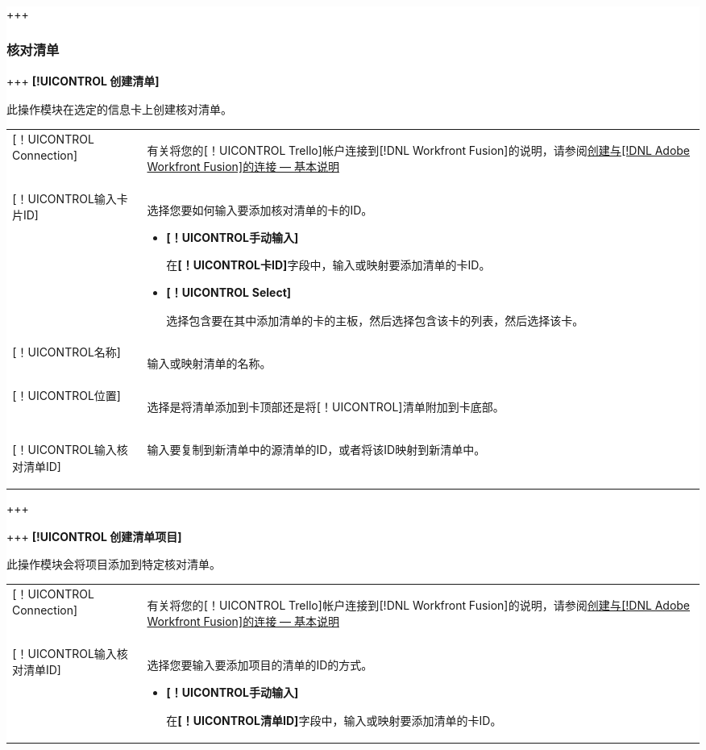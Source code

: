 +++

### 核对清单

+++ **[!UICONTROL 创建清单]**

此操作模块在选定的信息卡上创建核对清单。

<table style="table-layout:auto"> 
 <col> 
 <col> 
 <tbody> 
  <tr> 
   <td role="rowheader">[！UICONTROL Connection] </td> 
   <td> <p>有关将您的[！UICONTROL Trello]帐户连接到[!DNL Workfront Fusion]的说明，请参阅<a href="../../workfront-fusion/connections/connect-to-fusion-general.md" class="MCXref xref" data-mc-variable-override="">创建与[!DNL Adobe Workfront Fusion]的连接 — 基本说明</a></p> </td> 
  </tr> 
  <tr> 
   <td role="rowheader">[！UICONTROL输入卡片ID]</td> 
   <td> <p> 选择您要如何输入要添加核对清单的卡的ID。</p> 
    <ul> 
     <li> <p><strong>[！UICONTROL手动输入]</strong> </p> <p>在<strong>[！UICONTROL卡ID]</strong>字段中，输入或映射要添加清单的卡ID。<br></p> </li> 
     <li> <p><strong>[！UICONTROL Select]</strong> </p> <p>选择包含要在其中添加清单的卡的主板，然后选择包含该卡的列表，然后选择该卡。</p> </li> 
    </ul> </td> 
  </tr> 
  <tr> 
   <td role="rowheader">[！UICONTROL名称] </td> 
   <td> <p>输入或映射清单的名称。</p> </td> 
  </tr> 
  <tr> 
   <td role="rowheader">[！UICONTROL位置] </td> 
   <td> <p>选择是将清单添加到卡顶部还是将[！UICONTROL]清单附加到卡底部。</p> </td> 
  </tr> 
  <tr> 
   <td role="rowheader"> <p>[！UICONTROL输入核对清单ID]</p> </td> 
   <td> <p>输入要复制到新清单中的源清单的ID，或者将该ID映射到新清单中。</p> </td> 
  </tr> 
 </tbody> 
</table>

+++

+++ **[!UICONTROL 创建清单项目]**

此操作模块会将项目添加到特定核对清单。

<table style="table-layout:auto"> 
 <col> 
 <col> 
 <tbody> 
  <tr> 
   <td role="rowheader">[！UICONTROL Connection] </td> 
   <td> <p>有关将您的[！UICONTROL Trello]帐户连接到[!DNL Workfront Fusion]的说明，请参阅<a href="../../workfront-fusion/connections/connect-to-fusion-general.md" class="MCXref xref" data-mc-variable-override="">创建与[!DNL Adobe Workfront Fusion]的连接 — 基本说明</a></p> </td> 
  </tr> 
  <tr> 
   <td role="rowheader">[！UICONTROL输入核对清单ID]</td> 
   <td> <p> 选择您要输入要添加项目的清单的ID的方式。</p> 
    <ul> 
     <li> <p><strong>[！UICONTROL手动输入]</strong> </p> <p>在<strong>[！UICONTROL清单ID]</strong>字段中，输入或映射要添加清单的卡ID。<br></p> </li> 